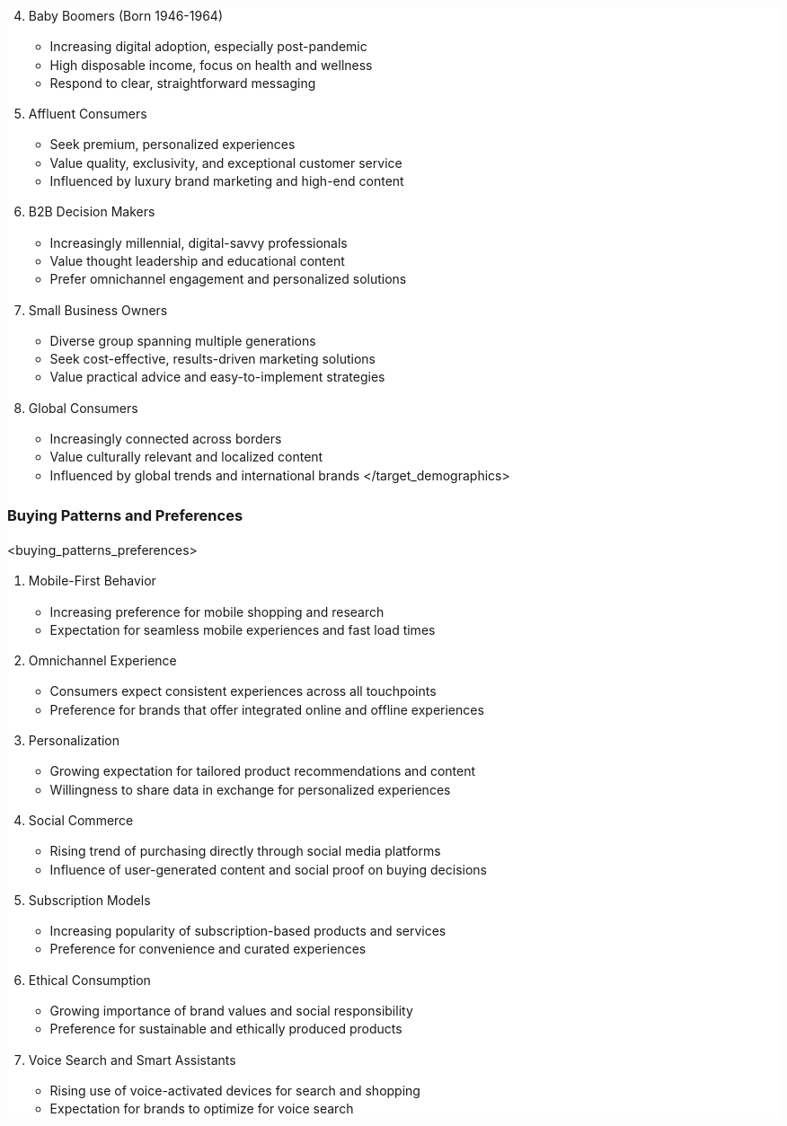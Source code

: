 4. Baby Boomers (Born 1946-1964)
   - Increasing digital adoption, especially post-pandemic
   - High disposable income, focus on health and wellness
   - Respond to clear, straightforward messaging

5. Affluent Consumers
   - Seek premium, personalized experiences
   - Value quality, exclusivity, and exceptional customer service
   - Influenced by luxury brand marketing and high-end content

6. B2B Decision Makers
   - Increasingly millennial, digital-savvy professionals
   - Value thought leadership and educational content
   - Prefer omnichannel engagement and personalized solutions

7. Small Business Owners
   - Diverse group spanning multiple generations
   - Seek cost-effective, results-driven marketing solutions
   - Value practical advice and easy-to-implement strategies

8. Global Consumers
   - Increasingly connected across borders
   - Value culturally relevant and localized content
   - Influenced by global trends and international brands
</target_demographics>

### Buying Patterns and Preferences

<buying_patterns_preferences>
1. Mobile-First Behavior
   - Increasing preference for mobile shopping and research
   - Expectation for seamless mobile experiences and fast load times

2. Omnichannel Experience
   - Consumers expect consistent experiences across all touchpoints
   - Preference for brands that offer integrated online and offline experiences

3. Personalization
   - Growing expectation for tailored product recommendations and content
   - Willingness to share data in exchange for personalized experiences

4. Social Commerce
   - Rising trend of purchasing directly through social media platforms
   - Influence of user-generated content and social proof on buying decisions

5. Subscription Models
   - Increasing popularity of subscription-based products and services
   - Preference for convenience and curated experiences

6. Ethical Consumption
   - Growing importance of brand values and social responsibility
   - Preference for sustainable and ethically produced products

7. Voice Search and Smart Assistants
   - Rising use of voice-activated devices for search and shopping
   - Expectation for brands to optimize for voice search
